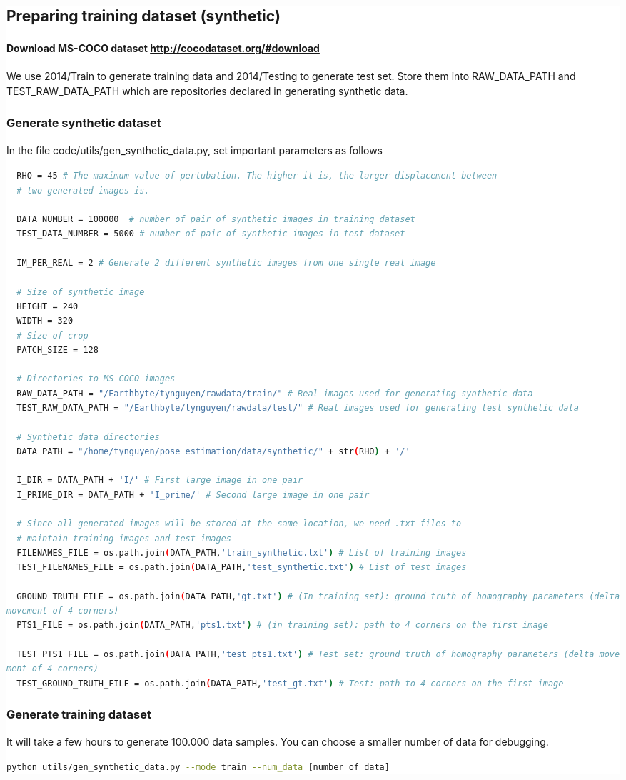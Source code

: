 


## Preparing training dataset (synthetic)
#### Download MS-COCO dataset http://cocodataset.org/#download
We use 2014/Train to generate training data and 2014/Testing to generate test set. 
Store them into RAW_DATA_PATH and TEST_RAW_DATA_PATH which are repositories declared in generating synthetic data.  

### Generate synthetic dataset
In the file code/utils/gen_synthetic_data.py, set important parameters as follows
```bash
  RHO = 45 # The maximum value of pertubation. The higher it is, the larger displacement between 
  # two generated images is. 

  DATA_NUMBER = 100000  # number of pair of synthetic images in training dataset 
  TEST_DATA_NUMBER = 5000 # number of pair of synthetic images in test dataset

  IM_PER_REAL = 2 # Generate 2 different synthetic images from one single real image

  # Size of synthetic image
  HEIGHT = 240  
  WIDTH = 320
  # Size of crop 
  PATCH_SIZE = 128

  # Directories to MS-COCO images 
  RAW_DATA_PATH = "/Earthbyte/tynguyen/rawdata/train/" # Real images used for generating synthetic data
  TEST_RAW_DATA_PATH = "/Earthbyte/tynguyen/rawdata/test/" # Real images used for generating test synthetic data

  # Synthetic data directories
  DATA_PATH = "/home/tynguyen/pose_estimation/data/synthetic/" + str(RHO) + '/'

  I_DIR = DATA_PATH + 'I/' # First large image in one pair 
  I_PRIME_DIR = DATA_PATH + 'I_prime/' # Second large image in one pair 

  # Since all generated images will be stored at the same location, we need .txt files to 
  # maintain training images and test images 
  FILENAMES_FILE = os.path.join(DATA_PATH,'train_synthetic.txt') # List of training images 
  TEST_FILENAMES_FILE = os.path.join(DATA_PATH,'test_synthetic.txt') # List of test images 

  GROUND_TRUTH_FILE = os.path.join(DATA_PATH,'gt.txt') # (In training set): ground truth of homography parameters (delta movement of 4 corners)
  PTS1_FILE = os.path.join(DATA_PATH,'pts1.txt') # (in training set): path to 4 corners on the first image 

  TEST_PTS1_FILE = os.path.join(DATA_PATH,'test_pts1.txt') # Test set: ground truth of homography parameters (delta movement of 4 corners)
  TEST_GROUND_TRUTH_FILE = os.path.join(DATA_PATH,'test_gt.txt') # Test: path to 4 corners on the first image 

```
### Generate training dataset
It will take a few hours to generate 100.000 data samples. You can choose a smaller number of data for debugging. 
```bash
python utils/gen_synthetic_data.py --mode train --num_data [number of data] 
```
